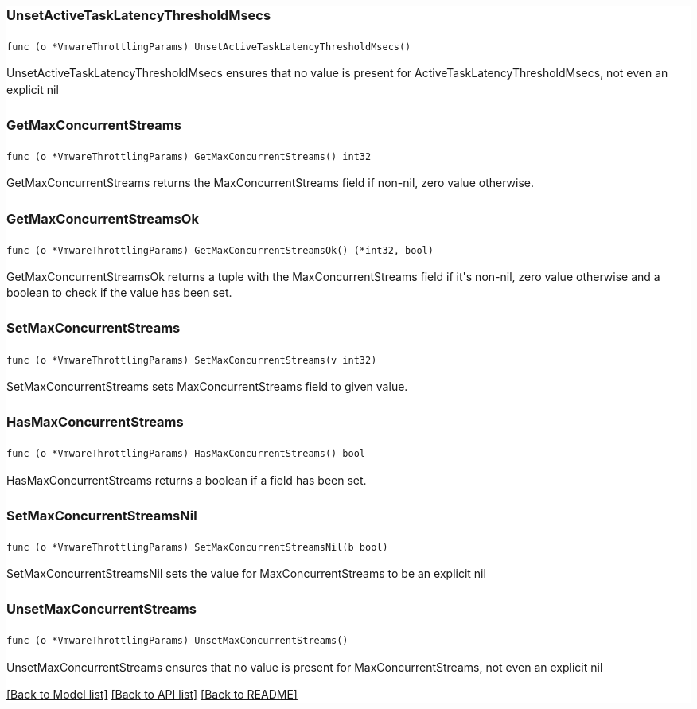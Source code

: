 ### UnsetActiveTaskLatencyThresholdMsecs
`func (o *VmwareThrottlingParams) UnsetActiveTaskLatencyThresholdMsecs()`

UnsetActiveTaskLatencyThresholdMsecs ensures that no value is present for ActiveTaskLatencyThresholdMsecs, not even an explicit nil
### GetMaxConcurrentStreams

`func (o *VmwareThrottlingParams) GetMaxConcurrentStreams() int32`

GetMaxConcurrentStreams returns the MaxConcurrentStreams field if non-nil, zero value otherwise.

### GetMaxConcurrentStreamsOk

`func (o *VmwareThrottlingParams) GetMaxConcurrentStreamsOk() (*int32, bool)`

GetMaxConcurrentStreamsOk returns a tuple with the MaxConcurrentStreams field if it's non-nil, zero value otherwise
and a boolean to check if the value has been set.

### SetMaxConcurrentStreams

`func (o *VmwareThrottlingParams) SetMaxConcurrentStreams(v int32)`

SetMaxConcurrentStreams sets MaxConcurrentStreams field to given value.

### HasMaxConcurrentStreams

`func (o *VmwareThrottlingParams) HasMaxConcurrentStreams() bool`

HasMaxConcurrentStreams returns a boolean if a field has been set.

### SetMaxConcurrentStreamsNil

`func (o *VmwareThrottlingParams) SetMaxConcurrentStreamsNil(b bool)`

 SetMaxConcurrentStreamsNil sets the value for MaxConcurrentStreams to be an explicit nil

### UnsetMaxConcurrentStreams
`func (o *VmwareThrottlingParams) UnsetMaxConcurrentStreams()`

UnsetMaxConcurrentStreams ensures that no value is present for MaxConcurrentStreams, not even an explicit nil

[[Back to Model list]](../README.md#documentation-for-models) [[Back to API list]](../README.md#documentation-for-api-endpoints) [[Back to README]](../README.md)



